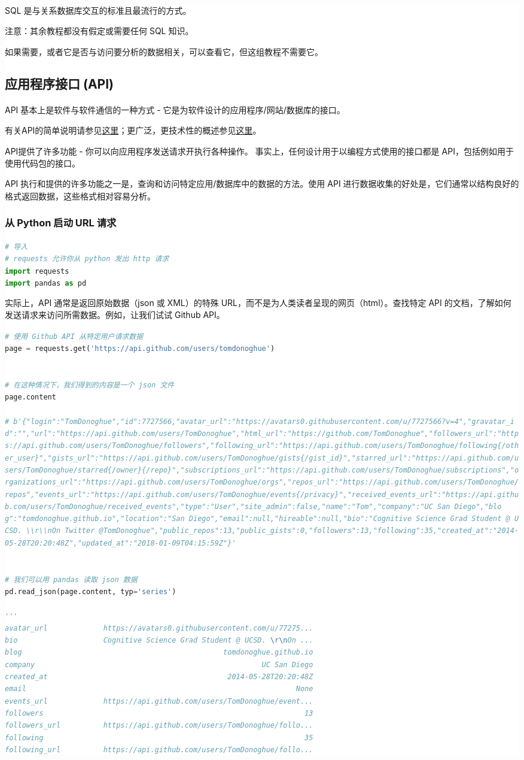 SQL 是与关系数据库交互的标准且最流行的方式。

注意：其余教程都没有假定或需要任何 SQL 知识。

如果需要，或者它是否与访问要分析的数据相关，可以查看它，但这组教程不需要它。

## 应用程序接口 (API)

API 基本上是软件与软件通信的一种方式 - 它是为软件设计的应用程序/网站/数据库的接口。

有关API的简单说明请参见[这里](https://medium.freecodecamp.com/what-is-an-api-in-english-please-b880a3214a82)；更广泛，更技术性的概述参见[这里](https://medium.com/@mattburgess/apis-a-basic-primer-f8250602597d)。

API提供了许多功能 - 你可以向应用程序发送请求开执行各种操作。 事实上，任何设计用于以编程方式使用的接口都是 API，包括例如用于使用代码包的接口。

API 执行和提供的许多功能之一是，查询和访问特定应用/数据库中的数据的方法。使用 API 进行数据收集的好处是，它们通常以结构良好的格式返回数据，这些格式相对容易分析。

### 从 Python 启动 URL 请求


```python
# 导入
# requests 允许你从 python 发出 http 请求
import requests
import pandas as pd
```

实际上，API 通常是返回原始数据（json 或 XML）的特殊 URL，而不是为人类读者呈现的网页（html）。查找特定 API 的文档，了解如何发送请求来访问所需数据。例如，让我们试试 Github API。

```python
# 使用 Github API 从特定用户请求数据
page = requests.get('https://api.github.com/users/tomdonoghue')


# 在这种情况下，我们得到的内容是一个 json 文件
page.content

# b'{"login":"TomDonoghue","id":7727566,"avatar_url":"https://avatars0.githubusercontent.com/u/7727566?v=4","gravatar_id":"","url":"https://api.github.com/users/TomDonoghue","html_url":"https://github.com/TomDonoghue","followers_url":"https://api.github.com/users/TomDonoghue/followers","following_url":"https://api.github.com/users/TomDonoghue/following{/other_user}","gists_url":"https://api.github.com/users/TomDonoghue/gists{/gist_id}","starred_url":"https://api.github.com/users/TomDonoghue/starred{/owner}{/repo}","subscriptions_url":"https://api.github.com/users/TomDonoghue/subscriptions","organizations_url":"https://api.github.com/users/TomDonoghue/orgs","repos_url":"https://api.github.com/users/TomDonoghue/repos","events_url":"https://api.github.com/users/TomDonoghue/events{/privacy}","received_events_url":"https://api.github.com/users/TomDonoghue/received_events","type":"User","site_admin":false,"name":"Tom","company":"UC San Diego","blog":"tomdonoghue.github.io","location":"San Diego","email":null,"hireable":null,"bio":"Cognitive Science Grad Student @ UCSD. \\r\\nOn Twitter @TomDonoghue","public_repos":13,"public_gists":0,"followers":13,"following":35,"created_at":"2014-05-28T20:20:48Z","updated_at":"2018-01-09T04:15:59Z"}'


# 我们可以用 pandas 读取 json 数据
pd.read_json(page.content, typ='series')

'''
avatar_url             https://avatars0.githubusercontent.com/u/77275...
bio                    Cognitive Science Grad Student @ UCSD. \r\nOn ...
blog                                               tomdonoghue.github.io
company                                                     UC San Diego
created_at                                          2014-05-28T20:20:48Z
email                                                               None
events_url             https://api.github.com/users/TomDonoghue/event...
followers                                                             13
followers_url          https://api.github.com/users/TomDonoghue/follo...
following                                                             35
following_url          https://api.github.com/users/TomDonoghue/follo...
```